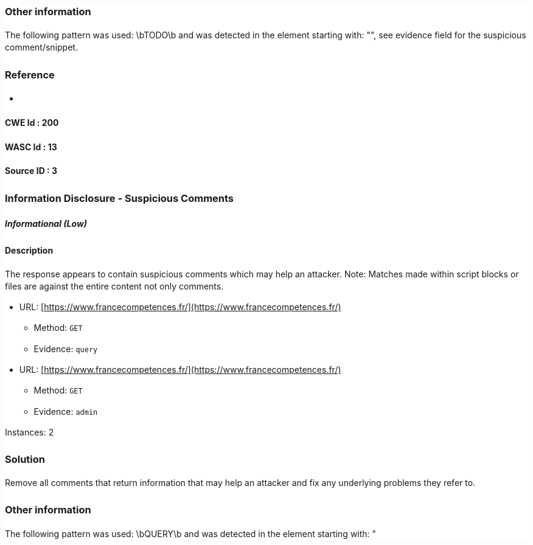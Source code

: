 ### Other information
<p>The following pattern was used: \bTODO\b and was detected in the element starting with: "", see evidence field for the suspicious comment/snippet.</p>
  
### Reference
* 

  
#### CWE Id : 200
  
#### WASC Id : 13
  
#### Source ID : 3

  
  
  
  
### Information Disclosure - Suspicious Comments
##### Informational (Low)
  
  
  
  
#### Description
<p>The response appears to contain suspicious comments which may help an attacker. Note: Matches made within script blocks or files are against the entire content not only comments.</p>
  
  
  
* URL: [https://www.francecompetences.fr/](https://www.francecompetences.fr/)
  
  
  * Method: `GET`
  
  
  * Evidence: `query`
  
  
  
  
* URL: [https://www.francecompetences.fr/](https://www.francecompetences.fr/)
  
  
  * Method: `GET`
  
  
  * Evidence: `admin`
  
  
  
  
Instances: 2
  
### Solution
<p>Remove all comments that return information that may help an attacker and fix any underlying problems they refer to.</p>
  
### Other information
<p>The following pattern was used: \bQUERY\b and was detected in the element starting with: "<script type='application/ld+json' class='yoast-schema-graph yoast-schema-graph--main'>{"@context":"https://schema.org","@graph"", see evidence field for the suspicious comment/snippet.</p>
  